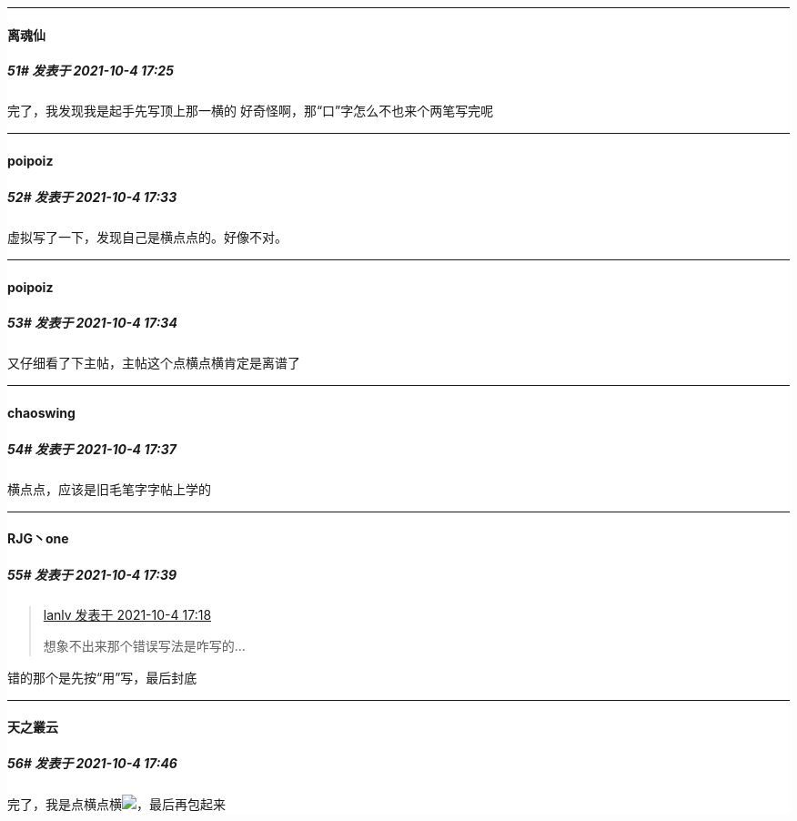 
*****

####  离魂仙  
##### 51#       发表于 2021-10-4 17:25


完了，我发现我是起手先写顶上那一横的
好奇怪啊，那“口”字怎么不也来个两笔写完呢


*****

####  poipoiz  
##### 52#       发表于 2021-10-4 17:33


虚拟写了一下，发现自己是横点点的。好像不对。


*****

####  poipoiz  
##### 53#       发表于 2021-10-4 17:34


又仔细看了下主帖，主帖这个点横点横肯定是离谱了


*****

####  chaoswing  
##### 54#       发表于 2021-10-4 17:37


横点点，应该是旧毛笔字字帖上学的


*****

####  RJG丶one  
##### 55#       发表于 2021-10-4 17:39


<blockquote><a href="httphttps://bbs.saraba1st.com/2b/forum.php?mod=redirect&amp;goto=findpost&amp;pid=52991774&amp;ptid=2030228" target="_blank">lanlv 发表于 2021-10-4 17:18</a>

想象不出来那个错误写法是咋写的…</blockquote>
错的那个是先按“用”写，最后封底


*****

####  天之叢云  
##### 56#       发表于 2021-10-4 17:46


完了，我是点横点横<img src="https://static.saraba1st.com/image/smiley/face2017/068.png" referrerpolicy="no-referrer">，最后再包起来
